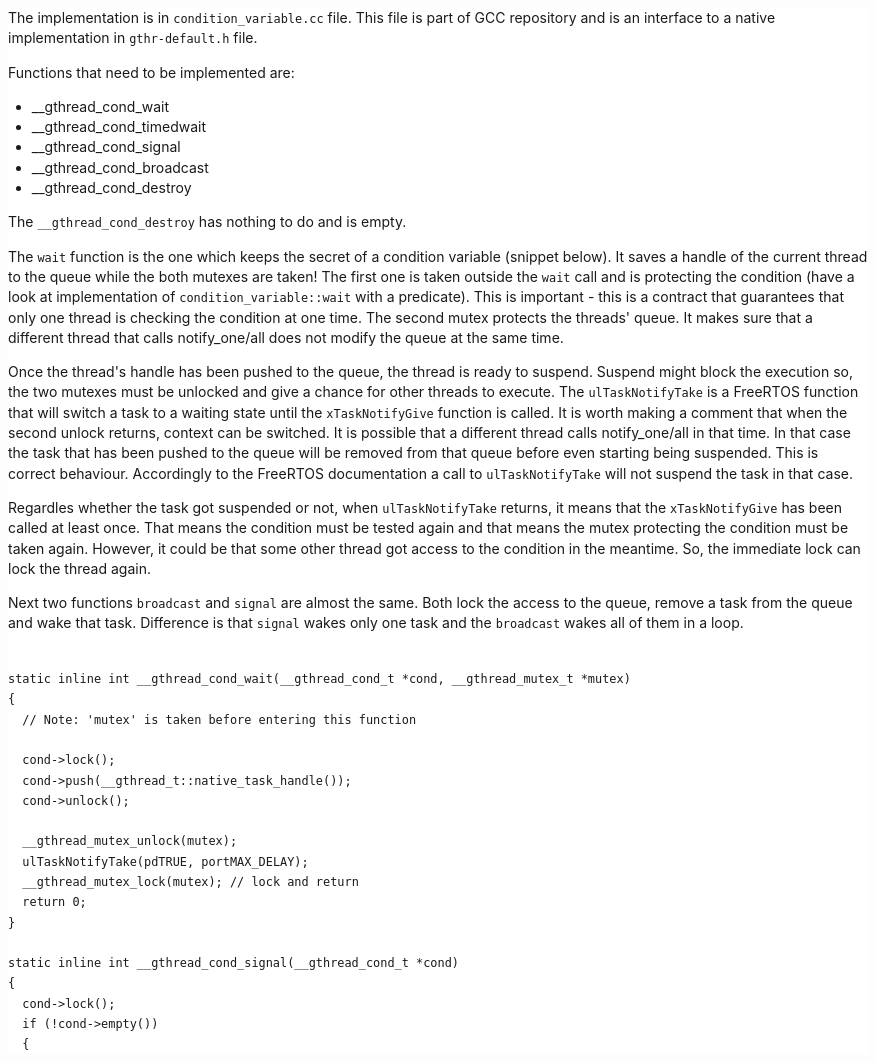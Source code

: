 The implementation is in `condition_variable.cc` file. This file is part of GCC
repository and is an interface to a native implementation in `gthr-default.h` file.

Functions that need to be implemented are:
* __gthread_cond_wait
* __gthread_cond_timedwait
* __gthread_cond_signal
* __gthread_cond_broadcast
* __gthread_cond_destroy

The `__gthread_cond_destroy` has nothing to do and is empty.

The `wait` function is the one which keeps the secret of a condition variable 
(snippet below). It saves a handle of the current thread to the queue while the
both mutexes are taken! The first one is taken outside the `wait` call and
is protecting the condition (have a look at implementation of 
`condition_variable::wait` with a predicate). This is important - this is a 
contract that guarantees that only one thread is checking the condition at one 
time. The second mutex protects the threads' queue. It makes sure that 
a different thread that calls notify_one/all does not modify the queue at the
same time.

Once the thread's handle has been pushed to the queue, the thread is ready to
suspend. Suspend might block the execution so, the two mutexes must be unlocked
and give a chance for other threads to execute.
The `ulTaskNotifyTake` is a FreeRTOS function that will switch a task to a
waiting state until the `xTaskNotifyGive` function is called.
It is worth making a comment that when the second unlock returns,
context can be switched. It is possible that a different thread calls 
notify_one/all in that time. In that case the task that has been pushed to the
queue will be removed from that queue before even starting being suspended.
This is correct behaviour. Accordingly to the FreeRTOS documentation a call to
`ulTaskNotifyTake` will not suspend the task in that case. 

Regardles whether the task got suspended or not, when `ulTaskNotifyTake` returns,
it means that the `xTaskNotifyGive` has been called at least once. That means
the condition must be tested again and that means the mutex protecting
the condition must be taken again. However, it could be that some other thread
got access to the condition in the meantime. So, the immediate lock can lock
the thread again. 

Next two functions `broadcast` and `signal` are almost the same.
Both lock the access to the queue, remove a task from the queue and wake that
task. Difference is that `signal` wakes only one task and the `broadcast`
wakes all of them in a loop.

```

static inline int __gthread_cond_wait(__gthread_cond_t *cond, __gthread_mutex_t *mutex)
{
  // Note: 'mutex' is taken before entering this function

  cond->lock();
  cond->push(__gthread_t::native_task_handle());
  cond->unlock();

  __gthread_mutex_unlock(mutex);
  ulTaskNotifyTake(pdTRUE, portMAX_DELAY);
  __gthread_mutex_lock(mutex); // lock and return
  return 0;
}

static inline int __gthread_cond_signal(__gthread_cond_t *cond)
{
  cond->lock();
  if (!cond->empty())
  {
```